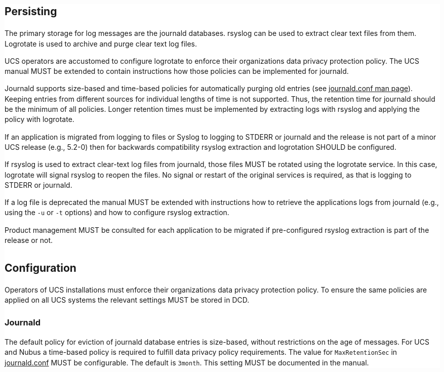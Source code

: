 ## Persisting

The primary storage for log messages are the journald databases.
rsyslog can be used to extract clear text files from them.
Logrotate is used to archive and purge clear text log files.

UCS operators are accustomed to configure logrotate to enforce their organizations data privacy
protection policy.
The UCS manual MUST be extended to contain instructions how those policies can be implemented for
journald.

Journald supports size-based and time-based policies for automatically purging old entries (see
[journald.conf man page](https://www.freedesktop.org/software/systemd/man/latest/journald.conf.html)).
Keeping entries from different sources for individual lengths of time is not supported.
Thus, the retention time for journald should be the minimum of all policies.
Longer retention times must be implemented by extracting logs with rsyslog and applying the policy
with logrotate.

If an application is migrated from logging to files or Syslog to logging to STDERR or journald
and the release is not part of a minor UCS release (e.g., 5.2-0)
then for backwards compatibility rsyslog extraction and logrotation SHOULD be configured.

If rsyslog is used to extract clear-text log files from journald, those files MUST be rotated using the
logrotate service.
In this case, logrotate will signal rsyslog to reopen the files.
No signal or restart of the original services is required, as that is logging to STDERR or journald.

If a log file is deprecated the manual MUST be extended with instructions how to retrieve the
applications logs from journald (e.g., using the `-u` or `-t` options) and how to configure rsyslog
extraction.

Product management MUST be consulted for each application to be migrated if pre-configured rsyslog
extraction is part of the release or not.

## Configuration

Operators of UCS installations must enforce their organizations data privacy protection policy.
To ensure the same policies are applied on all UCS systems the relevant settings MUST be stored in DCD.

### Journald

The default policy for eviction of journald database entries is size-based,
without restrictions on the age of messages.
For UCS and Nubus a time-based policy is required to fulfill data privacy policy requirements.
The value for `MaxRetentionSec`
in [journald.conf](https://www.freedesktop.org/software/systemd/man/latest/journald.conf.html)
MUST be configurable.
The default is `3month`.
This setting MUST be documented in the manual.
